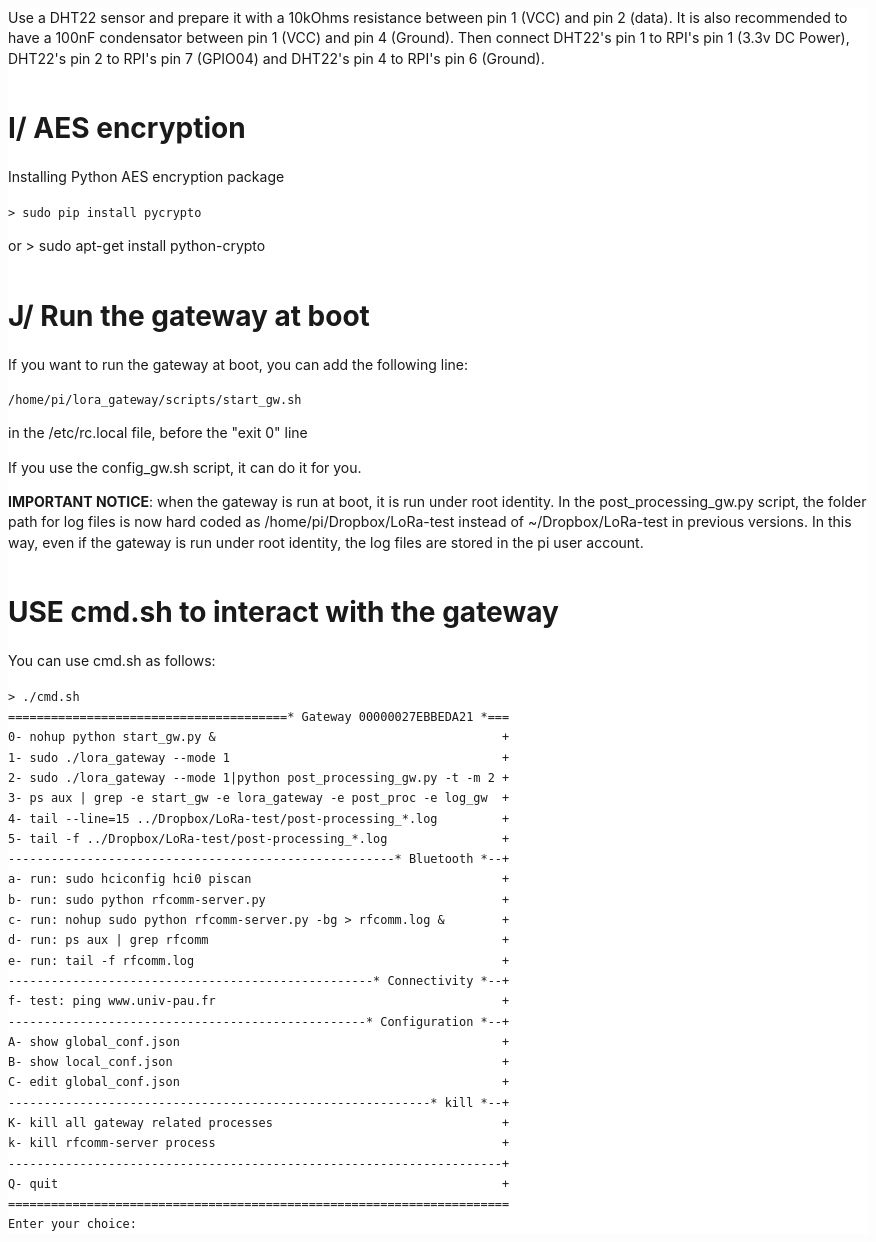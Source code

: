 Use a DHT22 sensor and prepare it with a 10kOhms resistance between pin 1 (VCC) and pin 2 (data). It is also recommended to have a 100nF condensator between pin 1 (VCC) and pin 4 (Ground). Then connect DHT22's pin 1 to RPI's pin 1 (3.3v DC Power), DHT22's pin 2 to RPI's pin 7 (GPIO04) and DHT22's pin 4 to RPI's pin 6 (Ground).
	
I/ AES encryption
=================

Installing Python AES encryption package

	> sudo pip install pycrypto

or
	> sudo apt-get install python-crypto	
	
J/ Run the gateway at boot
==========================

If you want to run the gateway at boot, you can add the following line:

	/home/pi/lora_gateway/scripts/start_gw.sh
	
in the /etc/rc.local file, before the "exit 0" line

If you use the config_gw.sh script, it can do it for you.

**IMPORTANT NOTICE**: when the gateway is run at boot, it is run under root identity. In the post_processing_gw.py script, the folder path for log files is now hard coded as /home/pi/Dropbox/LoRa-test instead of ~/Dropbox/LoRa-test in previous versions. In this way, even if the gateway is run under root identity, the log files are stored in the pi user account.

USE cmd.sh to interact with the gateway
=======================================

You can use cmd.sh as follows:

	> ./cmd.sh
	=======================================* Gateway 00000027EBBEDA21 *===
	0- nohup python start_gw.py &                                        +
	1- sudo ./lora_gateway --mode 1                                      +
	2- sudo ./lora_gateway --mode 1|python post_processing_gw.py -t -m 2 +
	3- ps aux | grep -e start_gw -e lora_gateway -e post_proc -e log_gw  +
	4- tail --line=15 ../Dropbox/LoRa-test/post-processing_*.log         +
	5- tail -f ../Dropbox/LoRa-test/post-processing_*.log                +
	------------------------------------------------------* Bluetooth *--+
	a- run: sudo hciconfig hci0 piscan                                   +
	b- run: sudo python rfcomm-server.py                                 +
	c- run: nohup sudo python rfcomm-server.py -bg > rfcomm.log &        +
	d- run: ps aux | grep rfcomm                                         +
	e- run: tail -f rfcomm.log                                           +
	---------------------------------------------------* Connectivity *--+
	f- test: ping www.univ-pau.fr                                        +
	--------------------------------------------------* Configuration *--+
	A- show global_conf.json                                             +
	B- show local_conf.json                                              +
	C- edit global_conf.json                                             +		
	-----------------------------------------------------------* kill *--+
	K- kill all gateway related processes                                +
	k- kill rfcomm-server process                                        +
	---------------------------------------------------------------------+
	Q- quit                                                              +
	======================================================================
	Enter your choice: 
